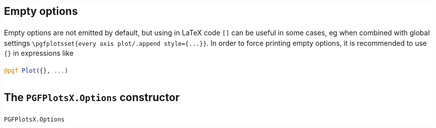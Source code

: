 ## Empty options

Empty options are not emitted by default, but using in LaTeX code `[]` can be useful in some cases, eg when combined with global settings `\pgfplotsset{every axis plot/.append style={...}}`. In order to force printing empty options, it is recommended to use `{}` in expressions like

```julia
@pgf Plot({}, ...)
```

## The `PGFPlotsX.Options` constructor

```@docs
PGFPlotsX.Options
```
